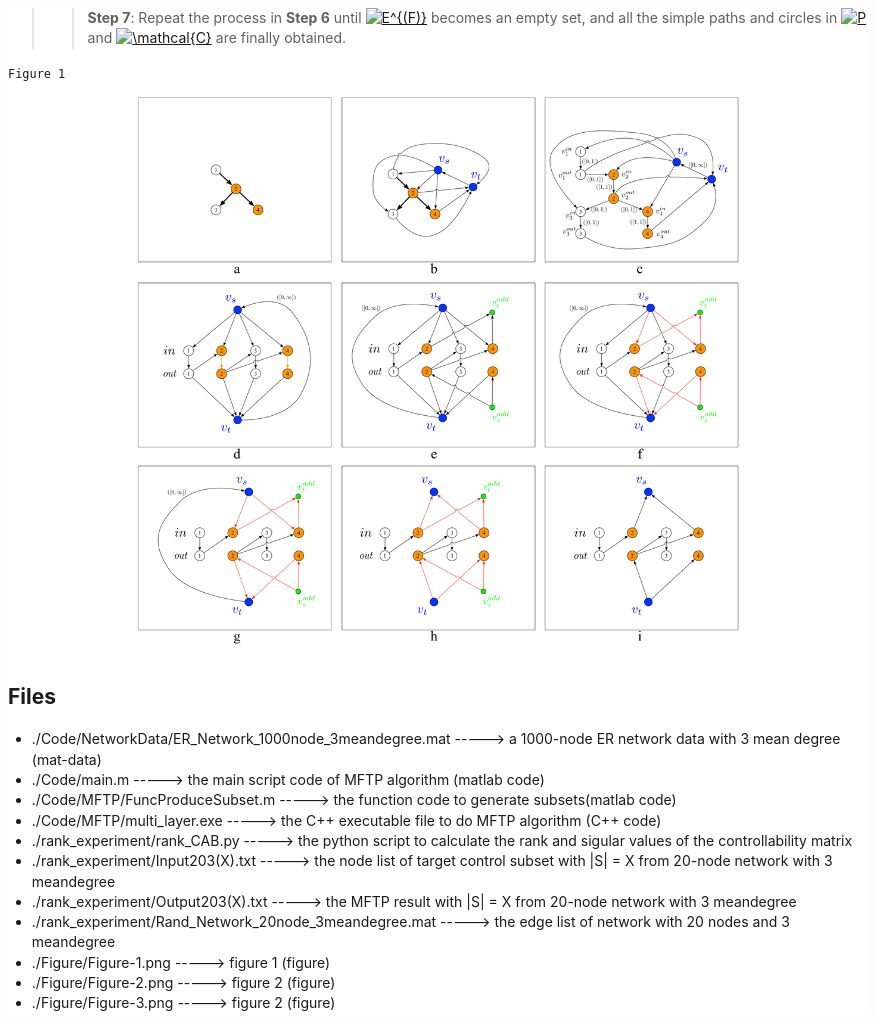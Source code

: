 >>**Step 7**: Repeat the process in **Step  6**  until <a href="http://www.codecogs.com/eqnedit.php?latex=E^{(F)}" target="_blank"><img src="http://latex.codecogs.com/gif.latex?E^{(F)}" title="E^{(F)}" /></a> becomes an empty set, and all the simple paths and circles in <a href="http://www.codecogs.com/eqnedit.php?latex=P" target="_blank"><img src="http://latex.codecogs.com/gif.latex?P" title="P" /></a> and <a href="http://www.codecogs.com/eqnedit.php?latex=\mathcal{C}" target="_blank"><img src="http://latex.codecogs.com/gif.latex?\mathcal{C}" title="\mathcal{C}" /></a> are  finally obtained.

`Figure 1`
<div align=center><img width="610" height="550" src="/Figure/Figure-1.png" alt="Figure 1"/></div>

Files
---
* ./Code/NetworkData/ER_Network_1000node_3meandegree.mat -----> a 1000-node ER network data with 3 mean degree (mat-data)
* ./Code/main.m -----> the main script code of MFTP algorithm (matlab code)
* ./Code/MFTP/FuncProduceSubset.m	-----> the function code to generate subsets(matlab code)
* ./Code/MFTP/multi_layer.exe -----> the C++ executable file to do MFTP algorithm (C++ code)
* ./rank_experiment/rank_CAB.py  -----> the python script to calculate the rank and sigular values of the controllability matrix
* ./rank_experiment/Input203(X).txt -----> the node list of target control subset with |S| = X from 20-node network with 3 meandegree
* ./rank_experiment/Output203(X).txt -----> the MFTP result with |S| = X from 20-node network with 3 meandegree
* ./rank_experiment/Rand_Network_20node_3meandegree.mat -----> the edge list of network with 20 nodes and 3 meandegree
* ./Figure/Figure-1.png -----> figure 1 (figure)
* ./Figure/Figure-2.png -----> figure 2 (figure)
* ./Figure/Figure-3.png -----> figure 2 (figure)
